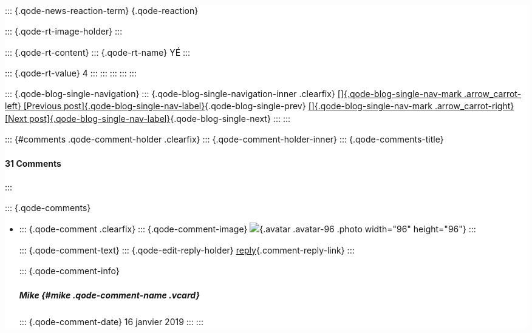 ::: {.qode-news-reaction-term}
[](){.qode-reaction}

::: {.qode-rt-image-holder}
:::

::: {.qode-rt-content}
::: {.qode-rt-name}
YÉ
:::

::: {.qode-rt-value}
4
:::
:::
:::
:::
:::

::: {.qode-blog-single-navigation}
::: {.qode-blog-single-navigation-inner .clearfix}
[[]{.qode-blog-single-nav-mark .arrow_carrot-left} [Previous
post]{.qode-blog-single-nav-label}](https://jesuisfeministe.com/2018/06/07/les-9-et-10-juin-a-montreal-le-festivulve-met-les-vulves-a-lhonneur/){.qode-blog-single-prev}
[[]{.qode-blog-single-nav-mark .arrow_carrot-right} [Next
post]{.qode-blog-single-nav-label}](https://jesuisfeministe.com/2018/10/02/le-revenge-porn-cest-illegal-de-lindividu-a-la-plateforme-de-la-condamnation-a-la-prevention/){.qode-blog-single-next}
:::
:::

::: {#comments .qode-comment-holder .clearfix}
::: {.qode-comment-holder-inner}
::: {.qode-comments-title}
#### 31 Comments
:::

::: {.qode-comments}
-   ::: {.qode-comment .clearfix}
    ::: {.qode-comment-image}
    ![](https://secure.gravatar.com/avatar/402987bf5741fa84d615369b2b6fdda9?s=96&d=mm&r=g){.avatar
    .avatar-96 .photo width="96" height="96"}
    :::

    ::: {.qode-comment-text}
    ::: {.qode-edit-reply-holder}
    [reply](/2018/09/19/vos-preferences-sexuelles-sentent-elles-bon-le-racisme/?replytocom=659800#respond){.comment-reply-link}
    :::

    ::: {.qode-comment-info}
    ##### Mike {#mike .qode-comment-name .vcard}

    ::: {.qode-comment-date}
    16 janvier 2019
    :::
    :::
